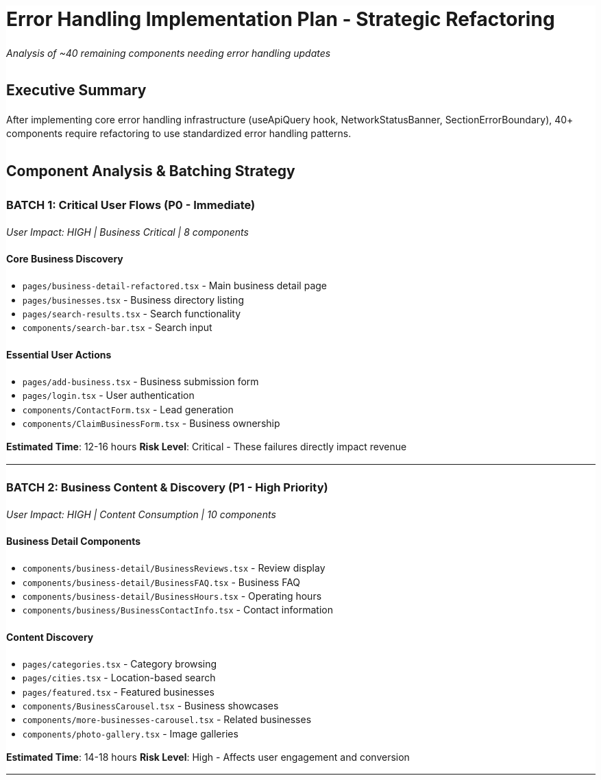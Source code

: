 # Error Handling Implementation Plan - Strategic Refactoring
*Analysis of ~40 remaining components needing error handling updates*

## Executive Summary
After implementing core error handling infrastructure (useApiQuery hook, NetworkStatusBanner, SectionErrorBoundary), 40+ components require refactoring to use standardized error handling patterns.

## Component Analysis & Batching Strategy

### **BATCH 1: Critical User Flows (P0 - Immediate)** 
*User Impact: HIGH | Business Critical | 8 components*

#### Core Business Discovery
- `pages/business-detail-refactored.tsx` - Main business detail page
- `pages/businesses.tsx` - Business directory listing
- `pages/search-results.tsx` - Search functionality
- `components/search-bar.tsx` - Search input

#### Essential User Actions  
- `pages/add-business.tsx` - Business submission form
- `pages/login.tsx` - User authentication
- `components/ContactForm.tsx` - Lead generation
- `components/ClaimBusinessForm.tsx` - Business ownership

**Estimated Time**: 12-16 hours
**Risk Level**: Critical - These failures directly impact revenue

---

### **BATCH 2: Business Content & Discovery (P1 - High Priority)**
*User Impact: HIGH | Content Consumption | 10 components*

#### Business Detail Components
- `components/business-detail/BusinessReviews.tsx` - Review display
- `components/business-detail/BusinessFAQ.tsx` - Business FAQ
- `components/business-detail/BusinessHours.tsx` - Operating hours
- `components/business/BusinessContactInfo.tsx` - Contact information

#### Content Discovery
- `pages/categories.tsx` - Category browsing
- `pages/cities.tsx` - Location-based search
- `pages/featured.tsx` - Featured businesses
- `components/BusinessCarousel.tsx` - Business showcases
- `components/more-businesses-carousel.tsx` - Related businesses
- `components/photo-gallery.tsx` - Image galleries

**Estimated Time**: 14-18 hours
**Risk Level**: High - Affects user engagement and conversion

---